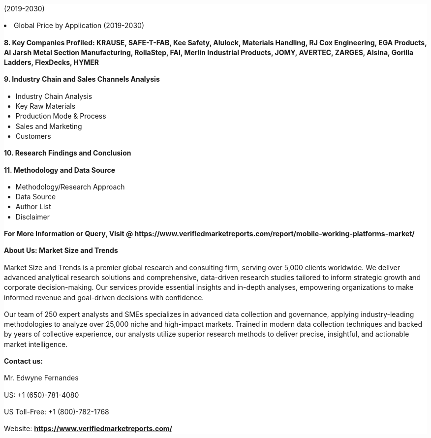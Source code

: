 (2019-2030)</li><li>Global Price by Application (2019-2030)</li></ul><p><strong>8. Key Companies Profiled: KRAUSE, SAFE-T-FAB, Kee Safety, Alulock, Materials Handling, RJ Cox Engineering, EGA Products, Al Jarsh Metal Section Manufacturing, RollaStep, FAI, Merlin Industrial Products, JOMY, AVERTEC, ZARGES, Alsina, Gorilla Ladders, FlexDecks, HYMER</strong></p><p><strong>9. Industry Chain and Sales Channels Analysis</strong></p><ul><li>Industry Chain Analysis</li><li>Key Raw Materials</li><li>Production Mode &amp; Process</li><li>Sales and Marketing</li><li>Customers</li></ul><p><strong>10. Research Findings and Conclusion</strong></p><p><strong>11. Methodology and Data Source</strong></p><ul><li>Methodology/Research Approach</li><li>Data Source</li><li>Author List</li><li>Disclaimer</li></ul></p><p><strong>For More Information or Query, Visit @ <a href="https://www.verifiedmarketreports.com/report/mobile-working-platforms-market/">https://www.verifiedmarketreports.com/report/mobile-working-platforms-market/</a></strong></p><p><strong>About Us: Market Size and Trends</strong></p><p>Market Size and Trends is a premier global research and consulting firm, serving over 5,000 clients worldwide. We deliver advanced analytical research solutions and comprehensive, data-driven research studies tailored to inform strategic growth and corporate decision-making. Our services provide essential insights and in-depth analyses, empowering organizations to make informed revenue and goal-driven decisions with confidence.</p><p>Our team of 250 expert analysts and SMEs specializes in advanced data collection and governance, applying industry-leading methodologies to analyze over 25,000 niche and high-impact markets. Trained in modern data collection techniques and backed by years of collective experience, our analysts utilize superior research methods to deliver precise, insightful, and actionable market intelligence.</p><p><strong>Contact us:</strong></p><p>Mr. Edwyne Fernandes</p><p>US: +1 (650)-781-4080</p><p>US Toll-Free: +1 (800)-782-1768</p><p>Website: <strong><a href="https://www.verifiedmarketreports.com/">https://www.verifiedmarketreports.com/</a></strong></p>
